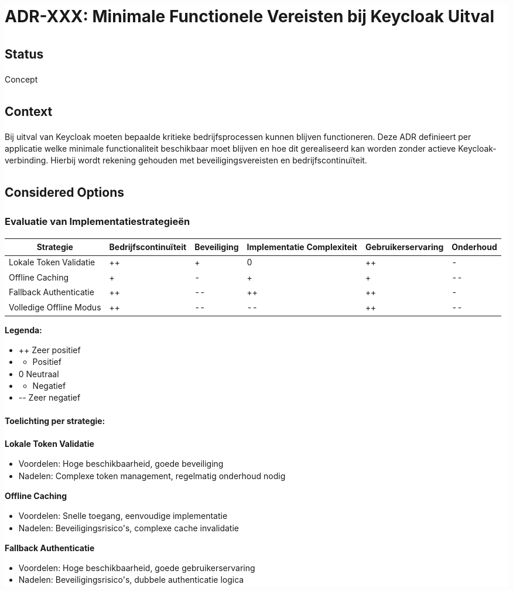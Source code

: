 # ADR-XXX: Minimale Functionele Vereisten bij Keycloak Uitval

## Status

Concept

## Context

Bij uitval van Keycloak moeten bepaalde kritieke bedrijfsprocessen kunnen blijven functioneren. Deze ADR definieert per applicatie welke minimale functionaliteit beschikbaar moet blijven en hoe dit gerealiseerd kan worden zonder actieve Keycloak-verbinding. Hierbij wordt rekening gehouden met beveiligingsvereisten en bedrijfscontinuïteit.

## Considered Options

### Evaluatie van Implementatiestrategieën

| Strategie               | Bedrijfscontinuïteit | Beveiliging | Implementatie Complexiteit | Gebruikerservaring | Onderhoud |
| ----------------------- | -------------------- | ----------- | -------------------------- | ------------------ | --------- |
| Lokale Token Validatie  | ++                   | +           | 0                          | ++                 | -         |
| Offline Caching         | +                    | -           | +                          | +                  | --        |
| Fallback Authenticatie  | ++                   | --          | ++                         | ++                 | -         |
| Volledige Offline Modus | ++                   | --          | --                         | ++                 | --        |

**Legenda:**

-   ++ Zeer positief
-   -   Positief
-   0 Neutraal
-   -   Negatief
-   -- Zeer negatief

#### Toelichting per strategie:

**Lokale Token Validatie**

-   Voordelen: Hoge beschikbaarheid, goede beveiliging
-   Nadelen: Complexe token management, regelmatig onderhoud nodig

**Offline Caching**

-   Voordelen: Snelle toegang, eenvoudige implementatie
-   Nadelen: Beveiligingsrisico's, complexe cache invalidatie

**Fallback Authenticatie**

-   Voordelen: Hoge beschikbaarheid, goede gebruikerservaring
-   Nadelen: Beveiligingsrisico's, dubbele authenticatie logica
